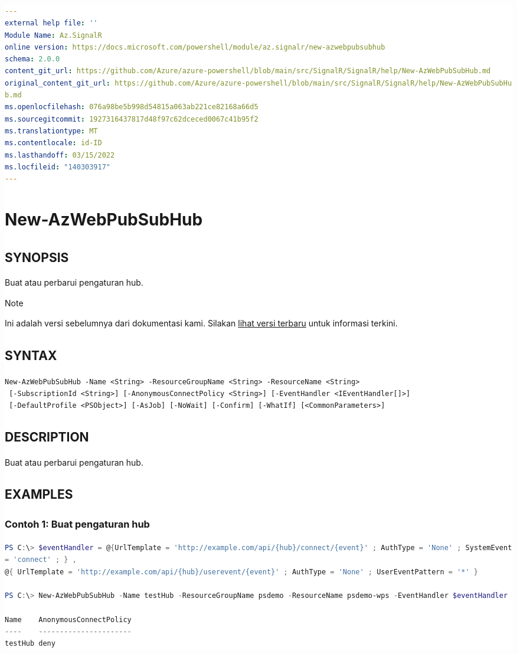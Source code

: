 ```yaml
---
external help file: ''
Module Name: Az.SignalR
online version: https://docs.microsoft.com/powershell/module/az.signalr/new-azwebpubsubhub
schema: 2.0.0
content_git_url: https://github.com/Azure/azure-powershell/blob/main/src/SignalR/SignalR/help/New-AzWebPubSubHub.md
original_content_git_url: https://github.com/Azure/azure-powershell/blob/main/src/SignalR/SignalR/help/New-AzWebPubSubHub.md
ms.openlocfilehash: 076a98be5b998d54815a063ab221ce82168a66d5
ms.sourcegitcommit: 1927316437817d48f97c62dceced0067c41b95f2
ms.translationtype: MT
ms.contentlocale: id-ID
ms.lasthandoff: 03/15/2022
ms.locfileid: "140303917"
---
```

# New-AzWebPubSubHub

## SYNOPSIS
Buat atau perbarui pengaturan hub.

> [!NOTE]
>Ini adalah versi sebelumnya dari dokumentasi kami. Silakan [lihat versi terbaru](/powershell/module/az.signalr/new-azwebpubsubhub) untuk informasi terkini.

## SYNTAX

```
New-AzWebPubSubHub -Name <String> -ResourceGroupName <String> -ResourceName <String>
 [-SubscriptionId <String>] [-AnonymousConnectPolicy <String>] [-EventHandler <IEventHandler[]>]
 [-DefaultProfile <PSObject>] [-AsJob] [-NoWait] [-Confirm] [-WhatIf] [<CommonParameters>]
```

## DESCRIPTION
Buat atau perbarui pengaturan hub.

## EXAMPLES

### Contoh 1: Buat pengaturan hub
```powershell
PS C:\> $eventHandler = @{UrlTemplate = 'http://example.com/api/{hub}/connect/{event}' ; AuthType = 'None' ; SystemEvent = 'connect' ; } ,
@{ UrlTemplate = 'http://example.com/api/{hub}/userevent/{event}' ; AuthType = 'None' ; UserEventPattern = '*' }

PS C:\> New-AzWebPubSubHub -Name testHub -ResourceGroupName psdemo -ResourceName psdemo-wps -EventHandler $eventHandler

Name    AnonymousConnectPolicy
----    ----------------------
testHub deny
```
